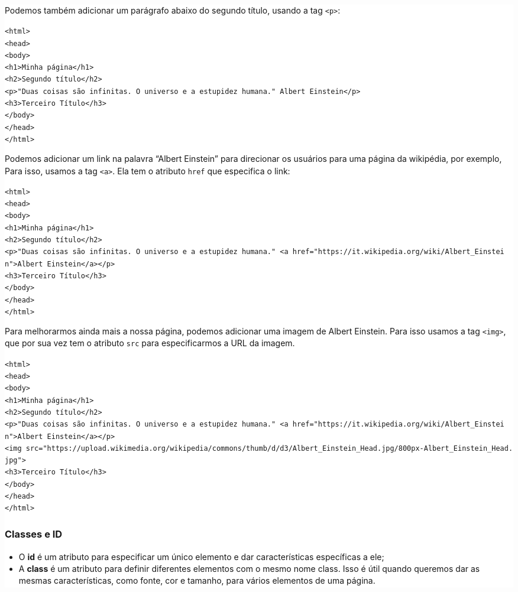 Podemos também adicionar um parágrafo abaixo do segundo título, usando a
tag `<p>`:

    <html>
    <head>
    <body>
    <h1>Minha página</h1>
    <h2>Segundo título</h2>
    <p>"Duas coisas são infinitas. O universo e a estupidez humana." Albert Einstein</p>
    <h3>Terceiro Título</h3>
    </body>
    </head>
    </html>

Podemos adicionar um link na palavra “Albert Einstein” para direcionar
os usuários para uma página da wikipédia, por exemplo, Para isso, usamos
a tag `<a>`. Ela tem o atributo `href` que especifica o link:

    <html>
    <head>
    <body>
    <h1>Minha página</h1>
    <h2>Segundo título</h2>
    <p>"Duas coisas são infinitas. O universo e a estupidez humana." <a href="https://it.wikipedia.org/wiki/Albert_Einstein">Albert Einstein</a></p>
    <h3>Terceiro Título</h3>
    </body>
    </head>
    </html>

Para melhorarmos ainda mais a nossa página, podemos adicionar uma imagem
de Albert Einstein. Para isso usamos a tag `<img>`, que por sua vez tem
o atributo `src` para especificarmos a URL da imagem.

    <html>
    <head>
    <body>
    <h1>Minha página</h1>
    <h2>Segundo título</h2>
    <p>"Duas coisas são infinitas. O universo e a estupidez humana." <a href="https://it.wikipedia.org/wiki/Albert_Einstein">Albert Einstein</a></p>
    <img src="https://upload.wikimedia.org/wikipedia/commons/thumb/d/d3/Albert_Einstein_Head.jpg/800px-Albert_Einstein_Head.jpg">
    <h3>Terceiro Título</h3>
    </body>
    </head>
    </html>

### Classes e ID

-   O **id** é um atributo para especificar um único elemento e dar
    características específicas a ele;
-   A **class** é um atributo para definir diferentes elementos com o
    mesmo nome class. Isso é útil quando queremos dar as mesmas
    características, como fonte, cor e tamanho, para vários elementos de
    uma página.
